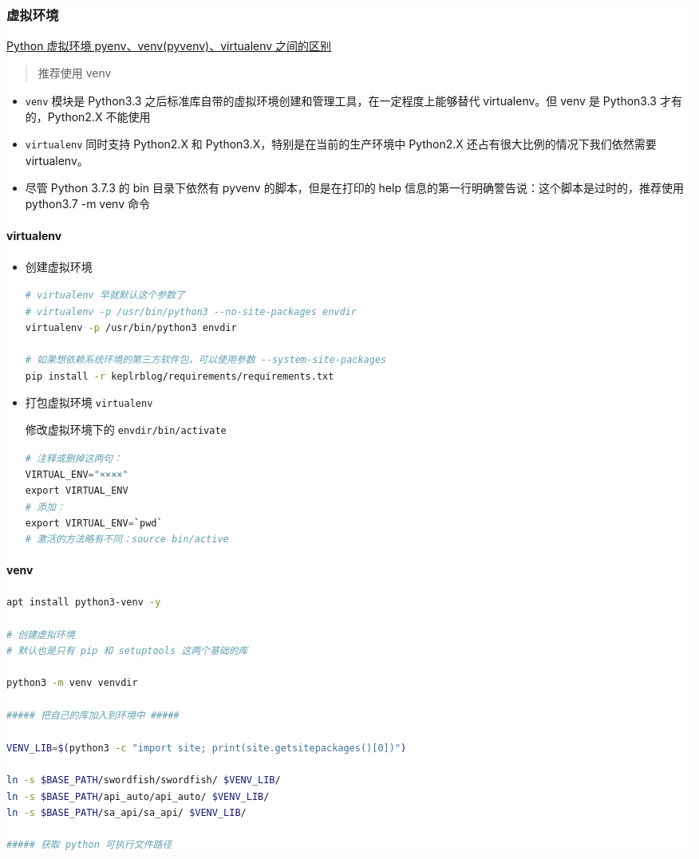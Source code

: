 ### 虚拟环境

[Python 虚拟环境 pyenv、venv(pyvenv)、virtualenv 之间的区别](https://blog.csdn.net/lovedingd/article/details/106721585)

> 推荐使用 venv

- `venv` 模块是 Python3.3 之后标准库自带的虚拟环境创建和管理工具，在一定程度上能够替代 virtualenv。但 venv 是 Python3.3 才有的，Python2.X 不能使用

- `virtualenv` 同时支持 Python2.X 和 Python3.X，特别是在当前的生产环境中 Python2.X 还占有很大比例的情况下我们依然需要 virtualenv。

- 尽管 Python 3.7.3 的 bin 目录下依然有 pyvenv 的脚本，但是在打印的 help 信息的第一行明确警告说：这个脚本是过时的，推荐使用 python3.7 -m venv 命令

#### virtualenv

- 创建虚拟环境

  ```sh
  # virtualenv 早就默认这个参数了
  # virtualenv -p /usr/bin/python3 --no-site-packages envdir
  virtualenv -p /usr/bin/python3 envdir

  # 如果想依赖系统环境的第三方软件包，可以使用参数 --system-site-packages
  pip install -r keplrblog/requirements/requirements.txt
  ```

- 打包虚拟环境 `virtualenv`

  修改虚拟环境下的 `envdir/bin/activate`

  ```py
  # 注释或删掉这两句：
  VIRTUAL_ENV="××××"
  export VIRTUAL_ENV
  # 添加：
  export VIRTUAL_ENV=`pwd`
  # 激活的方法略有不同：source bin/active
  ```

#### venv

```sh
apt install python3-venv -y

# 创建虚拟环境
# 默认也是只有 pip 和 setuptools 这两个基础的库

python3 -m venv venvdir

##### 把自己的库加入到环境中 #####

VENV_LIB=$(python3 -c "import site; print(site.getsitepackages()[0])")

ln -s $BASE_PATH/swordfish/swordfish/ $VENV_LIB/
ln -s $BASE_PATH/api_auto/api_auto/ $VENV_LIB/
ln -s $BASE_PATH/sa_api/sa_api/ $VENV_LIB/

##### 获取 python 可执行文件路径

```
